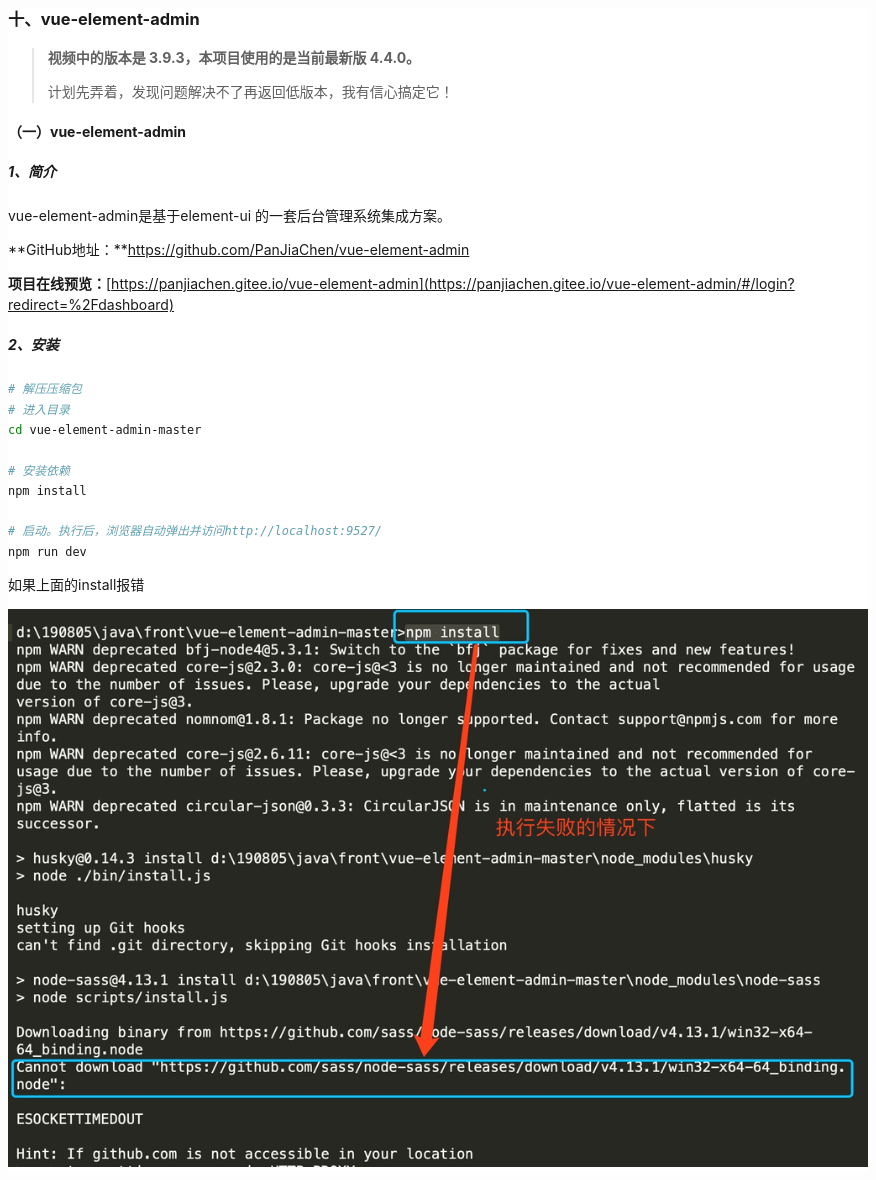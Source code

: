 ### 十、vue-element-admin

> **视频中的版本是 3.9.3，本项目使用的是当前最新版 4.4.0。**
>
> 计划先弄着，发现问题解决不了再返回低版本，我有信心搞定它！

#### **（一）vue-element-admin**

##### **1、简介**

vue-element-admin是基于element-ui 的一套后台管理系统集成方案。

**GitHub地址：**https://github.com/PanJiaChen/vue-element-admin

**项目在线预览：**[https://panjiachen.gitee.io/vue-element-admin](https://panjiachen.gitee.io/vue-element-admin/#/login?redirect=%2Fdashboard)

##### 2、安装

```sh
# 解压压缩包
# 进入目录
cd vue-element-admin-master

# 安装依赖
npm install

# 启动。执行后，浏览器自动弹出并访问http://localhost:9527/
npm run dev
```

如果上面的install报错

![img](Note.assets/28f79b89-2855-47e5-be68-03d18d247e74.jpg)

